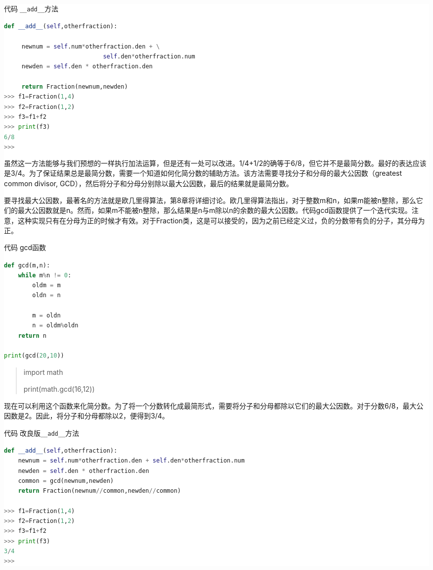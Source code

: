代码 `__add__`方法

```python
def __add__(self,otherfraction):

     newnum = self.num*otherfraction.den + \
    						self.den*otherfraction.num
     newden = self.den * otherfraction.den

     return Fraction(newnum,newden)
>>> f1=Fraction(1,4)
>>> f2=Fraction(1,2)
>>> f3=f1+f2
>>> print(f3)
6/8
>>>
```

虽然这一方法能够与我们预想的一样执行加法运算，但是还有一处可以改进。1/4+1/2的确等于6/8，但它并不是最简分数。最好的表达应该是3/4。为了保证结果总是最简分数，需要一个知道如何化简分数的辅助方法。该方法需要寻找分子和分母的最大公因数（greatest common divisor, GCD），然后将分子和分母分别除以最大公因数，最后的结果就是最简分数。

要寻找最大公因数，最著名的方法就是欧几里得算法，第8章将详细讨论。欧几里得算法指出，对于整数m和n，如果m能被n整除，那么它们的最大公因数就是n。然而，如果m不能被n整除，那么结果是n与m除以n的余数的最大公因数。代码gcd函数提供了一个迭代实现。注意，这种实现只有在分母为正的时候才有效。对于Fraction类，这是可以接受的，因为之前已经定义过，负的分数带有负的分子，其分母为正。

代码 gcd函数

```python
def gcd(m,n):
    while m%n != 0:
        oldm = m
        oldn = n

        m = oldn
        n = oldm%oldn
    return n

print(gcd(20,10))
```

> import math
>
> print(math.gcd(16,12))

现在可以利用这个函数来化简分数。为了将一个分数转化成最简形式，需要将分子和分母都除以它们的最大公因数。对于分数6/8，最大公因数是2。因此，将分子和分母都除以2，便得到3/4。

代码 改良版`__add__`方法

```python
def __add__(self,otherfraction):
    newnum = self.num*otherfraction.den + self.den*otherfraction.num
    newden = self.den * otherfraction.den
    common = gcd(newnum,newden)
    return Fraction(newnum//common,newden//common)
  
>>> f1=Fraction(1,4)
>>> f2=Fraction(1,2)
>>> f3=f1+f2
>>> print(f3)
3/4
>>>
```

